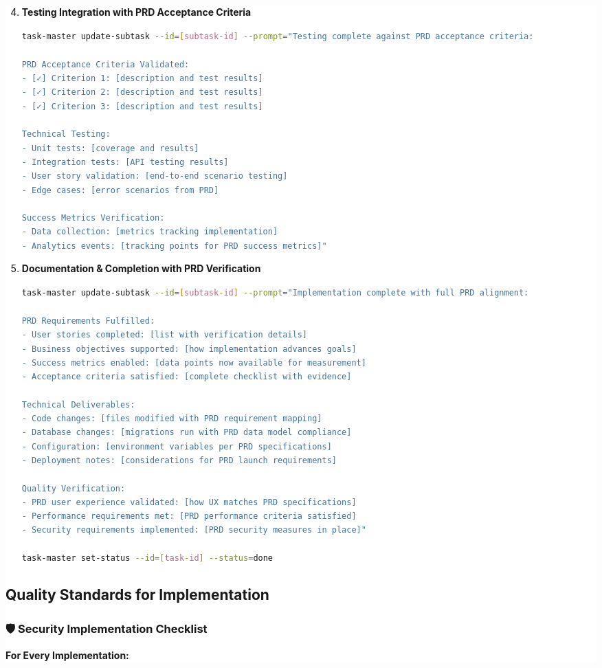 4. **Testing Integration with PRD Acceptance Criteria**

   ```bash
   task-master update-subtask --id=[subtask-id] --prompt="Testing complete against PRD acceptance criteria:

   PRD Acceptance Criteria Validated:
   - [✓] Criterion 1: [description and test results]
   - [✓] Criterion 2: [description and test results]
   - [✓] Criterion 3: [description and test results]

   Technical Testing:
   - Unit tests: [coverage and results]
   - Integration tests: [API testing results]
   - User story validation: [end-to-end scenario testing]
   - Edge cases: [error scenarios from PRD]

   Success Metrics Verification:
   - Data collection: [metrics tracking implementation]
   - Analytics events: [tracking points for PRD success metrics]"
   ```

5. **Documentation & Completion with PRD Verification**

   ```bash
   task-master update-subtask --id=[subtask-id] --prompt="Implementation complete with full PRD alignment:

   PRD Requirements Fulfilled:
   - User stories completed: [list with verification details]
   - Business objectives supported: [how implementation advances goals]
   - Success metrics enabled: [data points now available for measurement]
   - Acceptance criteria satisfied: [complete checklist with evidence]

   Technical Deliverables:
   - Code changes: [files modified with PRD requirement mapping]
   - Database changes: [migrations run with PRD data model compliance]
   - Configuration: [environment variables per PRD specifications]
   - Deployment notes: [considerations for PRD launch requirements]

   Quality Verification:
   - PRD user experience validated: [how UX matches PRD specifications]
   - Performance requirements met: [PRD performance criteria satisfied]
   - Security requirements implemented: [PRD security measures in place]"

   task-master set-status --id=[task-id] --status=done
   ```

## Quality Standards for Implementation

### 🛡️ Security Implementation Checklist

**For Every Implementation:**
